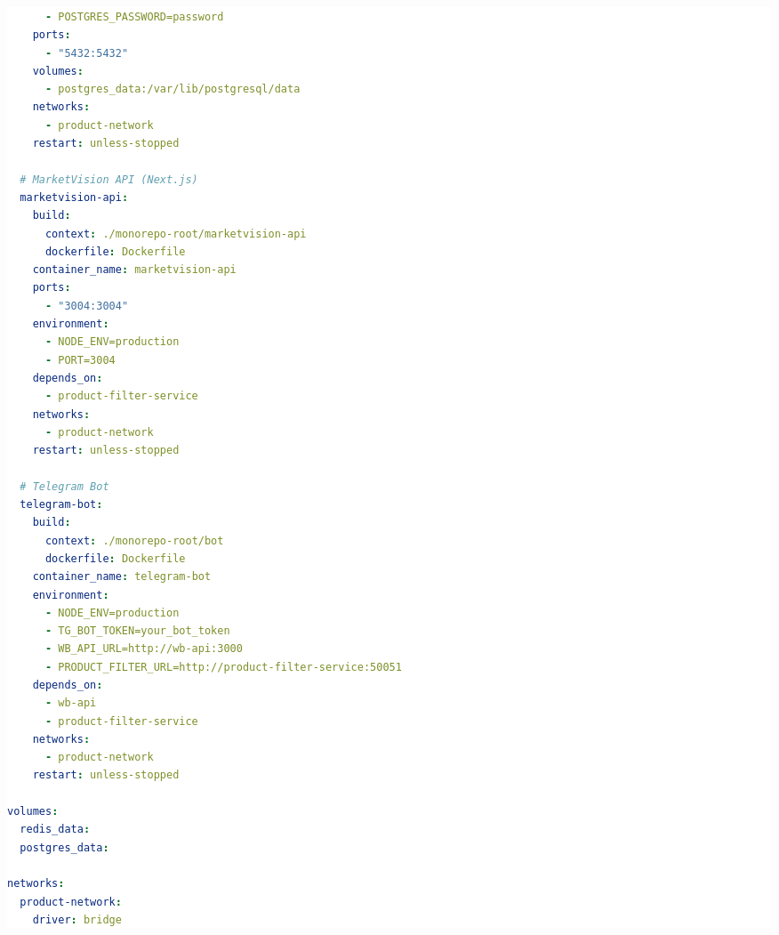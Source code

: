 ```yaml
      - POSTGRES_PASSWORD=password
    ports:
      - "5432:5432"
    volumes:
      - postgres_data:/var/lib/postgresql/data
    networks:
      - product-network
    restart: unless-stopped

  # MarketVision API (Next.js)
  marketvision-api:
    build:
      context: ./monorepo-root/marketvision-api
      dockerfile: Dockerfile
    container_name: marketvision-api
    ports:
      - "3004:3004"
    environment:
      - NODE_ENV=production
      - PORT=3004
    depends_on:
      - product-filter-service
    networks:
      - product-network
    restart: unless-stopped

  # Telegram Bot
  telegram-bot:
    build:
      context: ./monorepo-root/bot
      dockerfile: Dockerfile
    container_name: telegram-bot
    environment:
      - NODE_ENV=production
      - TG_BOT_TOKEN=your_bot_token
      - WB_API_URL=http://wb-api:3000
      - PRODUCT_FILTER_URL=http://product-filter-service:50051
    depends_on:
      - wb-api
      - product-filter-service
    networks:
      - product-network
    restart: unless-stopped

volumes:
  redis_data:
  postgres_data:

networks:
  product-network:
    driver: bridge
```
